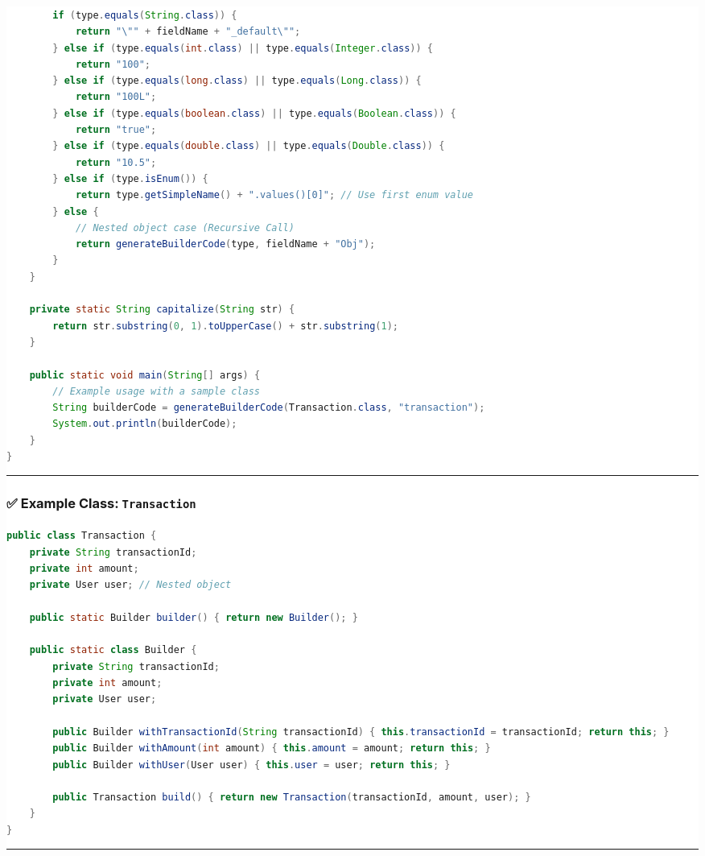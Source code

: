 ```java
        if (type.equals(String.class)) {
            return "\"" + fieldName + "_default\"";
        } else if (type.equals(int.class) || type.equals(Integer.class)) {
            return "100";
        } else if (type.equals(long.class) || type.equals(Long.class)) {
            return "100L";
        } else if (type.equals(boolean.class) || type.equals(Boolean.class)) {
            return "true";
        } else if (type.equals(double.class) || type.equals(Double.class)) {
            return "10.5";
        } else if (type.isEnum()) {
            return type.getSimpleName() + ".values()[0]"; // Use first enum value
        } else {
            // Nested object case (Recursive Call)
            return generateBuilderCode(type, fieldName + "Obj");
        }
    }

    private static String capitalize(String str) {
        return str.substring(0, 1).toUpperCase() + str.substring(1);
    }

    public static void main(String[] args) {
        // Example usage with a sample class
        String builderCode = generateBuilderCode(Transaction.class, "transaction");
        System.out.println(builderCode);
    }
}
```

---

### **✅ Example Class: `Transaction`**
```java
public class Transaction {
    private String transactionId;
    private int amount;
    private User user; // Nested object

    public static Builder builder() { return new Builder(); }

    public static class Builder {
        private String transactionId;
        private int amount;
        private User user;

        public Builder withTransactionId(String transactionId) { this.transactionId = transactionId; return this; }
        public Builder withAmount(int amount) { this.amount = amount; return this; }
        public Builder withUser(User user) { this.user = user; return this; }

        public Transaction build() { return new Transaction(transactionId, amount, user); }
    }
}
```

---